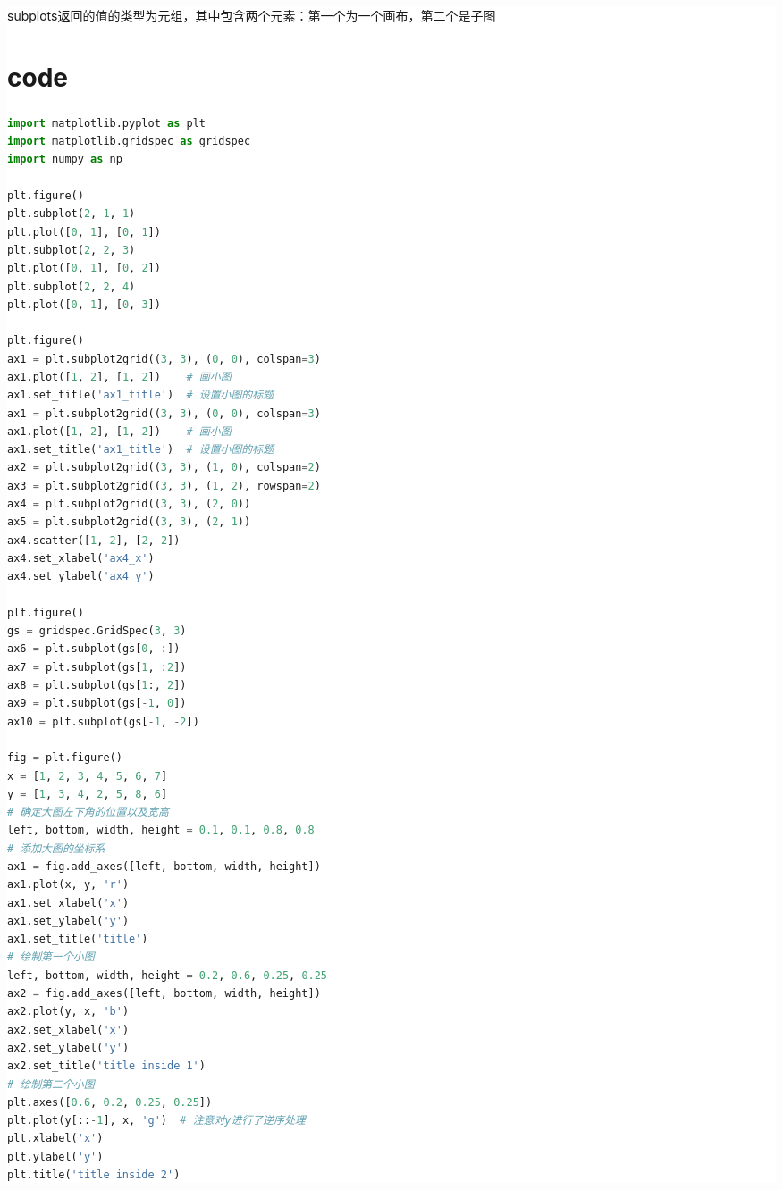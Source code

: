 subplots返回的值的类型为元组，其中包含两个元素：第一个为一个画布，第二个是子图 

# code
```python
import matplotlib.pyplot as plt
import matplotlib.gridspec as gridspec
import numpy as np

plt.figure()
plt.subplot(2, 1, 1)
plt.plot([0, 1], [0, 1])
plt.subplot(2, 2, 3)
plt.plot([0, 1], [0, 2])
plt.subplot(2, 2, 4)
plt.plot([0, 1], [0, 3])

plt.figure()
ax1 = plt.subplot2grid((3, 3), (0, 0), colspan=3)
ax1.plot([1, 2], [1, 2])    # 画小图
ax1.set_title('ax1_title')  # 设置小图的标题
ax1 = plt.subplot2grid((3, 3), (0, 0), colspan=3)
ax1.plot([1, 2], [1, 2])    # 画小图
ax1.set_title('ax1_title')  # 设置小图的标题
ax2 = plt.subplot2grid((3, 3), (1, 0), colspan=2)
ax3 = plt.subplot2grid((3, 3), (1, 2), rowspan=2)
ax4 = plt.subplot2grid((3, 3), (2, 0))
ax5 = plt.subplot2grid((3, 3), (2, 1))
ax4.scatter([1, 2], [2, 2])
ax4.set_xlabel('ax4_x')
ax4.set_ylabel('ax4_y')

plt.figure()
gs = gridspec.GridSpec(3, 3)
ax6 = plt.subplot(gs[0, :])
ax7 = plt.subplot(gs[1, :2])
ax8 = plt.subplot(gs[1:, 2])
ax9 = plt.subplot(gs[-1, 0])
ax10 = plt.subplot(gs[-1, -2])

fig = plt.figure()
x = [1, 2, 3, 4, 5, 6, 7]
y = [1, 3, 4, 2, 5, 8, 6]
# 确定大图左下角的位置以及宽高
left, bottom, width, height = 0.1, 0.1, 0.8, 0.8
# 添加大图的坐标系
ax1 = fig.add_axes([left, bottom, width, height])
ax1.plot(x, y, 'r')
ax1.set_xlabel('x')
ax1.set_ylabel('y')
ax1.set_title('title')
# 绘制第一个小图
left, bottom, width, height = 0.2, 0.6, 0.25, 0.25
ax2 = fig.add_axes([left, bottom, width, height])
ax2.plot(y, x, 'b')
ax2.set_xlabel('x')
ax2.set_ylabel('y')
ax2.set_title('title inside 1')
# 绘制第二个小图
plt.axes([0.6, 0.2, 0.25, 0.25])
plt.plot(y[::-1], x, 'g')  # 注意对y进行了逆序处理
plt.xlabel('x')
plt.ylabel('y')
plt.title('title inside 2')
```